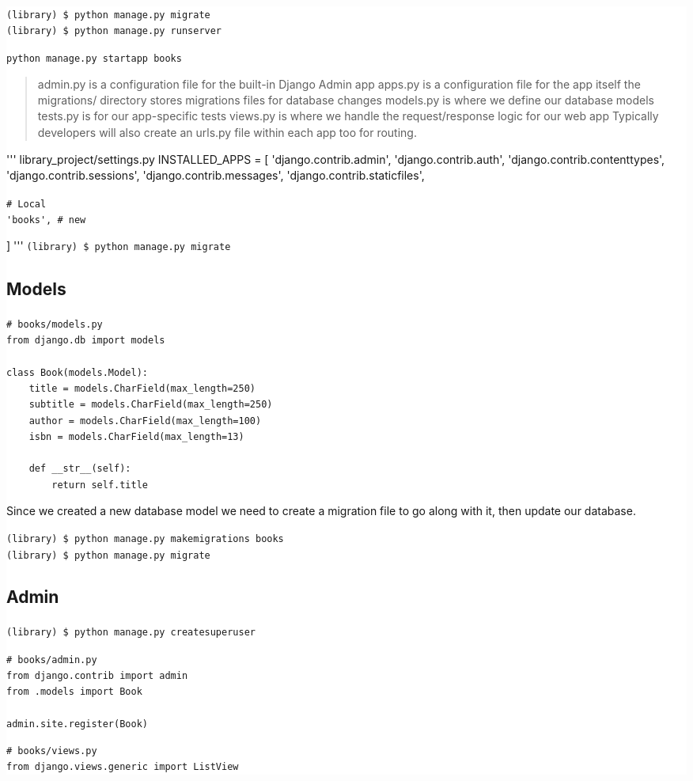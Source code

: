 ```
(library) $ python manage.py migrate
(library) $ python manage.py runserver
```
`python manage.py startapp books`

> admin.py is a configuration file for the built-in Django Admin app
> apps.py is a configuration file for the app itself
> the migrations/ directory stores migrations files for database changes
> models.py is where we define our database models
> tests.py is for our app-specific tests
> views.py is where we handle the request/response logic for our web app
> Typically developers will also create an urls.py file within each app too for routing.

'''
library_project/settings.py
INSTALLED_APPS = [
    'django.contrib.admin',
    'django.contrib.auth',
    'django.contrib.contenttypes',
    'django.contrib.sessions',
    'django.contrib.messages',
    'django.contrib.staticfiles',

    # Local
    'books', # new
]
'''
`(library) $ python manage.py migrate`
## Models
```
# books/models.py
from django.db import models

class Book(models.Model):
    title = models.CharField(max_length=250)
    subtitle = models.CharField(max_length=250)
    author = models.CharField(max_length=100)
    isbn = models.CharField(max_length=13)

    def __str__(self):
        return self.title
```
Since we created a new database model we need to create a migration file to go along with it, then update our database.

```
(library) $ python manage.py makemigrations books
(library) $ python manage.py migrate
```
## Admin
```
(library) $ python manage.py createsuperuser
```
```
# books/admin.py
from django.contrib import admin
from .models import Book

admin.site.register(Book)
```
```
# books/views.py
from django.views.generic import ListView
```
